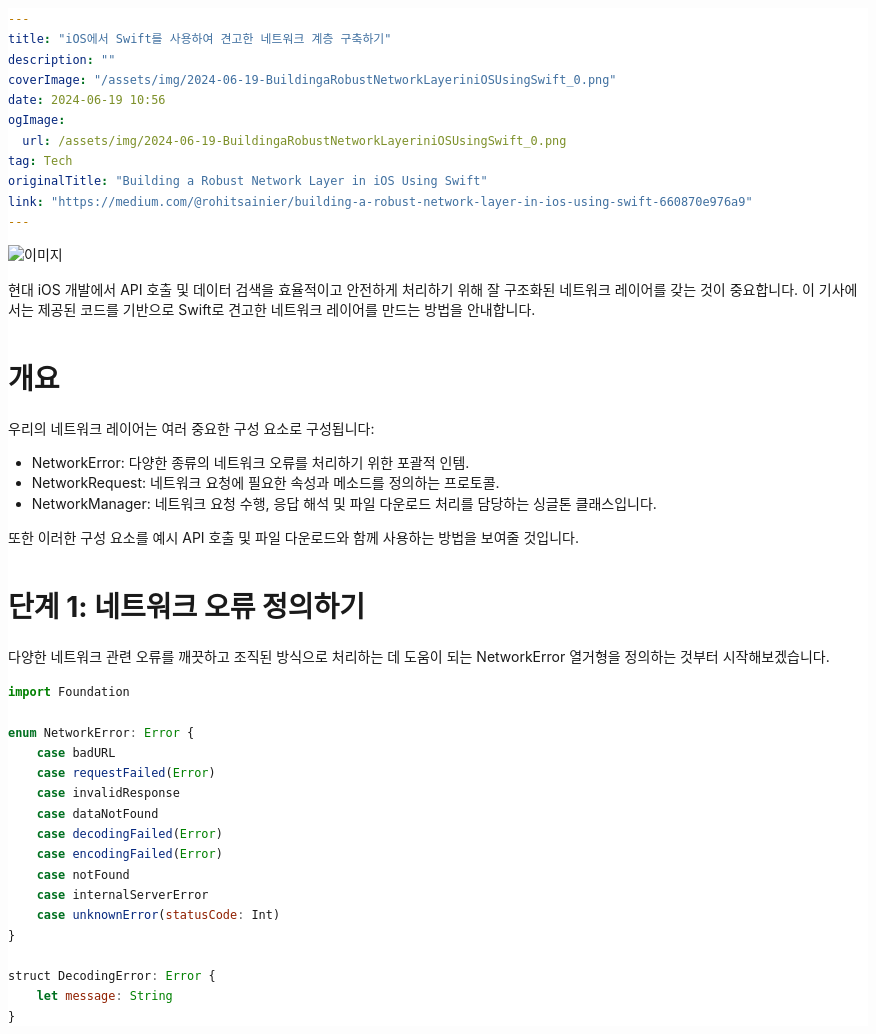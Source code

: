 ```yaml
---
title: "iOS에서 Swift를 사용하여 견고한 네트워크 계층 구축하기"
description: ""
coverImage: "/assets/img/2024-06-19-BuildingaRobustNetworkLayeriniOSUsingSwift_0.png"
date: 2024-06-19 10:56
ogImage:
  url: /assets/img/2024-06-19-BuildingaRobustNetworkLayeriniOSUsingSwift_0.png
tag: Tech
originalTitle: "Building a Robust Network Layer in iOS Using Swift"
link: "https://medium.com/@rohitsainier/building-a-robust-network-layer-in-ios-using-swift-660870e976a9"
---
```


![이미지](/assets/img/2024-06-19-BuildingaRobustNetworkLayeriniOSUsingSwift_0.png)

현대 iOS 개발에서 API 호출 및 데이터 검색을 효율적이고 안전하게 처리하기 위해 잘 구조화된 네트워크 레이어를 갖는 것이 중요합니다. 이 기사에서는 제공된 코드를 기반으로 Swift로 견고한 네트워크 레이어를 만드는 방법을 안내합니다.

# 개요

우리의 네트워크 레이어는 여러 중요한 구성 요소로 구성됩니다:

<div class="content-ad"></div>

- NetworkError: 다양한 종류의 네트워크 오류를 처리하기 위한 포괄적 인템.
- NetworkRequest: 네트워크 요청에 필요한 속성과 메소드를 정의하는 프로토콜.
- NetworkManager: 네트워크 요청 수행, 응답 해석 및 파일 다운로드 처리를 담당하는 싱글톤 클래스입니다.

또한 이러한 구성 요소를 예시 API 호출 및 파일 다운로드와 함께 사용하는 방법을 보여줄 것입니다.

# 단계 1: 네트워크 오류 정의하기

다양한 네트워크 관련 오류를 깨끗하고 조직된 방식으로 처리하는 데 도움이 되는 NetworkError 열거형을 정의하는 것부터 시작해보겠습니다.

<div class="content-ad"></div>

```js
import Foundation

enum NetworkError: Error {
    case badURL
    case requestFailed(Error)
    case invalidResponse
    case dataNotFound
    case decodingFailed(Error)
    case encodingFailed(Error)
    case notFound
    case internalServerError
    case unknownError(statusCode: Int)
}

struct DecodingError: Error {
    let message: String
}
```
